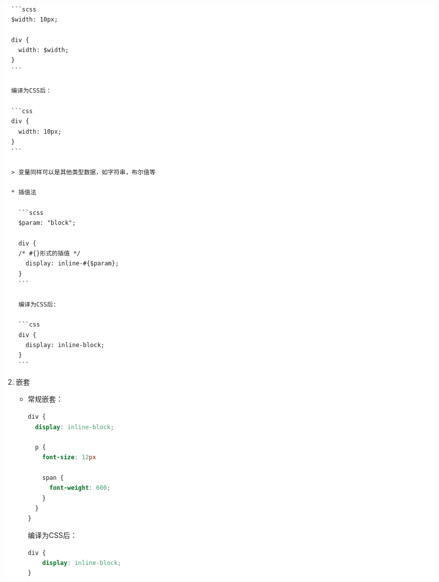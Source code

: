      ```scss
      $width: 10px;
      
      div {
        width: $width;
      }
      ```

      编译为CSS后：

      ```css
      div {
        width: 10px;
      }
      ```

      > 变量同样可以是其他类型数据，如字符串，布尔值等

      * 插值法

        ```scss
        $param: "block";
        
        div {
        /* #{}形式的插值 */
          display: inline-#{$param};
        }
        ```

        编译为CSS后:

        ```css
        div {
          display: inline-block;
        }
        ```

   2. 嵌套

      * 常规嵌套：

        ```scss
        div {
          display: inline-block;
          
          p {
            font-size: 12px
            
            span {
              font-weight: 600;
            }
          }
        }
        ```

        编译为CSS后：

        ```css
        div {
            display: inline-block;
        }
        